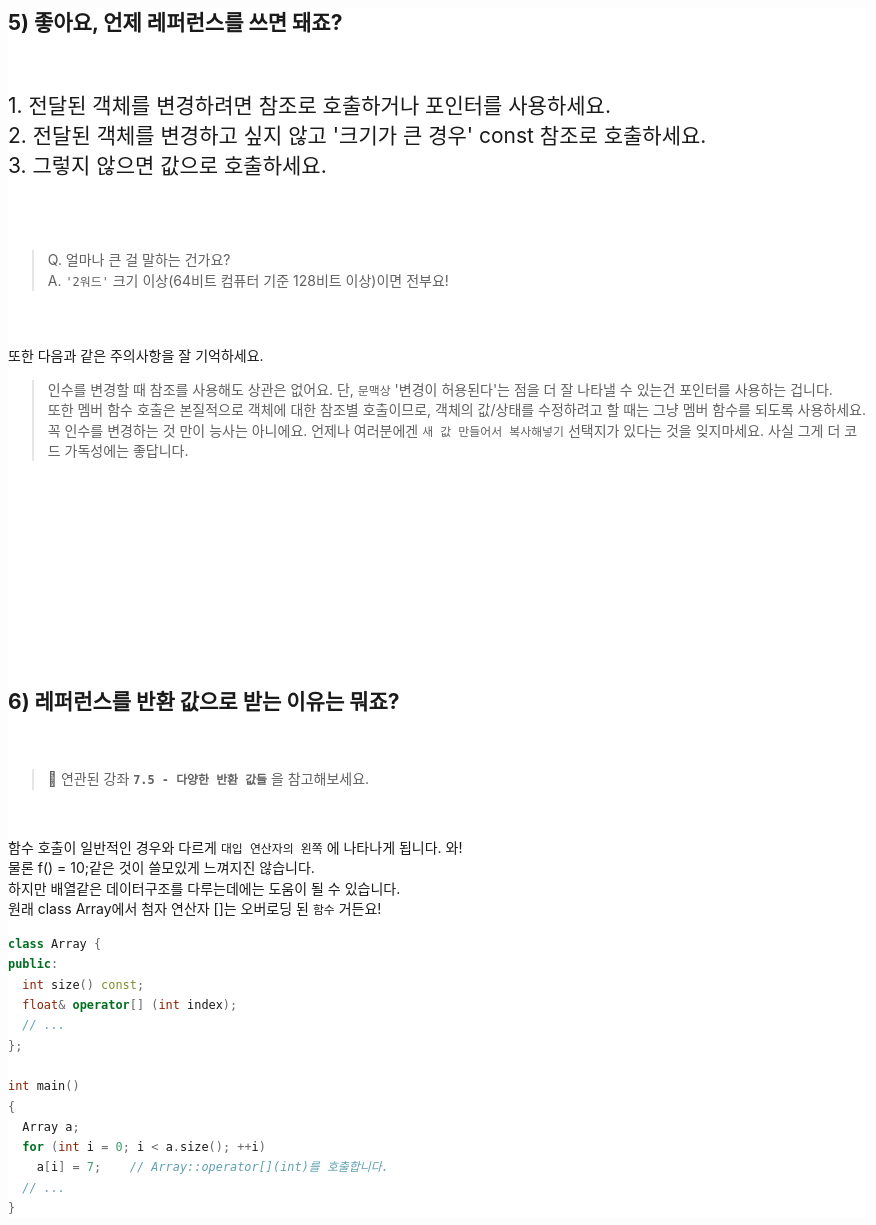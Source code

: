 



## 5) 좋아요, 언제 레퍼런스를 쓰면 돼죠?
<br>

<span style="font-size:1.5em;">1. 전달된 객체를 변경하려면 참조로 호출하거나 포인터를 사용하세요.</span><br>
<span style="font-size:1.5em;">2. 전달된 객체를 변경하고 싶지 않고 '크기가 큰 경우' const 참조로 호출하세요.</span><br>
<span style="font-size:1.5em;">3. 그렇지 않으면 값으로 호출하세요.</span>

<br><br>

> Q. 얼마나 큰 걸 말하는 건가요?<br>
> A. `'2워드'` 크기 이상(64비트 컴퓨터 기준 128비트 이상)이면 전부요!

<br><br>
또한 다음과 같은 주의사항을 잘 기억하세요.

> 인수를 변경할 때 참조를 사용해도 상관은 없어요.
> 단, `문맥상` '변경이 허용된다'는 점을 더 잘 나타낼 수 있는건 포인터를 사용하는 겁니다.<br>
> 또한 멤버 함수 호출은 본질적으로 객체에 대한 참조별 호출이므로, 객체의 값/상태를 수정하려고 할 때는 그냥 멤버 함수를 되도록 사용하세요.<br>
> 꼭 인수를 변경하는 것 만이 능사는 아니에요. 언제나 여러분에겐 `새 값 만들어서 복사해넣기` 선택지가 있다는 것을 잊지마세요. 사실 그게 더 코드 가독성에는 좋답니다.



<br><br><br><br><br><br><br><br><br>





## 6) 레퍼런스를 반환 값으로 받는 이유는 뭐죠?
<br>

> 📌 연관된 강좌 **`7.5 - 다양한 반환 값들`** 을 참고해보세요.<br>

<br>

함수 호출이 일반적인 경우와 다르게 `대입 연산자의 왼쪽` 에 나타나게 됩니다. 와!<br>
물론 f() = 10;같은 것이 쓸모있게 느껴지진 않습니다.<br>
하지만 배열같은 데이터구조를 다루는데에는 도움이 될 수 있습니다.<br>
원래 class Array에서 첨자 연산자 []는 오버로딩 된 `함수` 거든요!

```cpp
class Array {
public:
  int size() const;
  float& operator[] (int index);
  // ...
};

int main()
{
  Array a;
  for (int i = 0; i < a.size(); ++i)
    a[i] = 7;    // Array::operator[](int)를 호출합니다.
  // ...
}
```
